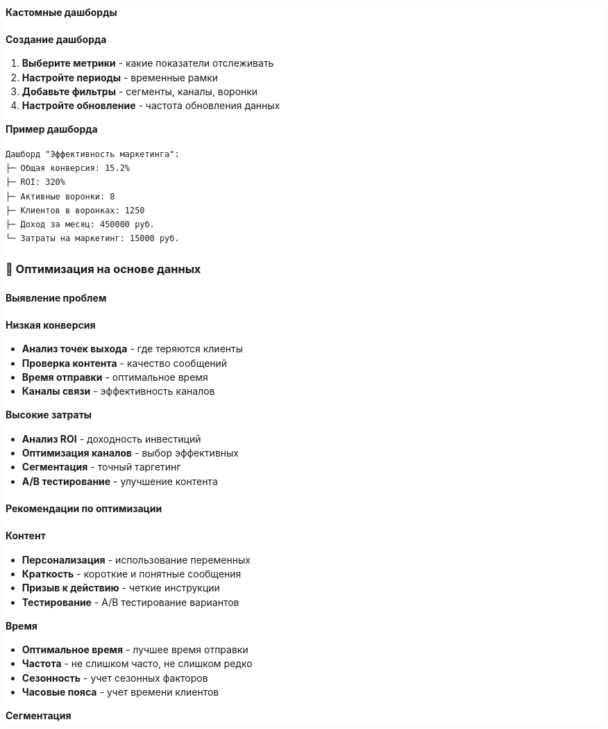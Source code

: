 #### Кастомные дашборды

**Создание дашборда**

1. **Выберите метрики** - какие показатели отслеживать
2. **Настройте периоды** - временные рамки
3. **Добавьте фильтры** - сегменты, каналы, воронки
4. **Настройте обновление** - частота обновления данных

**Пример дашборда**

```
Дашборд "Эффективность маркетинга":
├─ Общая конверсия: 15.2%
├─ ROI: 320%
├─ Активные воронки: 8
├─ Клиентов в воронках: 1250
├─ Доход за месяц: 450000 руб.
└─ Затраты на маркетинг: 15000 руб.
```

### 🎯 Оптимизация на основе данных

#### Выявление проблем

**Низкая конверсия**

* **Анализ точек выхода** - где теряются клиенты
* **Проверка контента** - качество сообщений
* **Время отправки** - оптимальное время
* **Каналы связи** - эффективность каналов

**Высокие затраты**

* **Анализ ROI** - доходность инвестиций
* **Оптимизация каналов** - выбор эффективных
* **Сегментация** - точный таргетинг
* **A/B тестирование** - улучшение контента

#### Рекомендации по оптимизации

**Контент**

* **Персонализация** - использование переменных
* **Краткость** - короткие и понятные сообщения
* **Призыв к действию** - четкие инструкции
* **Тестирование** - A/B тестирование вариантов

**Время**

* **Оптимальное время** - лучшее время отправки
* **Частота** - не слишком часто, не слишком редко
* **Сезонность** - учет сезонных факторов
* **Часовые пояса** - учет времени клиентов

**Сегментация**
